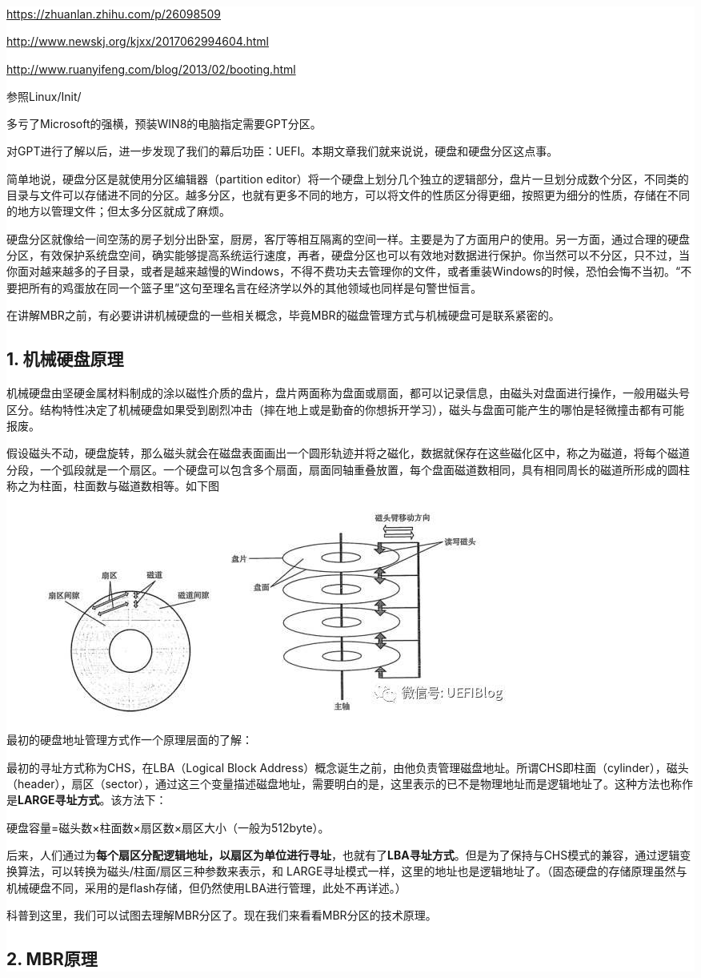 https://zhuanlan.zhihu.com/p/26098509

http://www.newskj.org/kjxx/2017062994604.html

http://www.ruanyifeng.com/blog/2013/02/booting.html

参照Linux/Init/

多亏了Microsoft的强横，预装WIN8的电脑指定需要GPT分区。

对GPT进行了解以后，进一步发现了我们的幕后功臣：UEFI。本期文章我们就来说说，硬盘和硬盘分区这点事。

简单地说，硬盘分区是就使用分区编辑器（partition editor）将一个硬盘上划分几个独立的逻辑部分，盘片一旦划分成数个分区，不同类的目录与文件可以存储进不同的分区。越多分区，也就有更多不同的地方，可以将文件的性质区分得更细，按照更为细分的性质，存储在不同的地方以管理文件；但太多分区就成了麻烦。

硬盘分区就像给一间空荡的房子划分出卧室，厨房，客厅等相互隔离的空间一样。主要是为了方面用户的使用。另一方面，通过合理的硬盘分区，有效保护系统盘空间，确实能够提高系统运行速度，再者，硬盘分区也可以有效地对数据进行保护。你当然可以不分区，只不过，当你面对越来越多的子目录，或者是越来越慢的Windows，不得不费功夫去管理你的文件，或者重装Windows的时候，恐怕会悔不当初。“不要把所有的鸡蛋放在同一个篮子里”这句至理名言在经济学以外的其他领域也同样是句警世恒言。

在讲解MBR之前，有必要讲讲机械硬盘的一些相关概念，毕竟MBR的磁盘管理方式与机械硬盘可是联系紧密的。

## 1. 机械硬盘原理

机械硬盘由坚硬金属材料制成的涂以磁性介质的盘片，盘片两面称为盘面或扇面，都可以记录信息，由磁头对盘面进行操作，一般用磁头号区分。结构特性决定了机械硬盘如果受到剧烈冲击（摔在地上或是勤奋的你想拆开学习），磁头与盘面可能产生的哪怕是轻微撞击都有可能报废。

假设磁头不动，硬盘旋转，那么磁头就会在磁盘表面画出一个圆形轨迹并将之磁化，数据就保存在这些磁化区中，称之为磁道，将每个磁道分段，一个弧段就是一个扇区。一个硬盘可以包含多个扇面，扇面同轴重叠放置，每个盘面磁道数相同，具有相同周长的磁道所形成的圆柱称之为柱面，柱面数与磁道数相等。如下图

![config](images/1.jpg)

最初的硬盘地址管理方式作一个原理层面的了解：

最初的寻址方式称为CHS，在LBA（Logical Block Address）概念诞生之前，由他负责管理磁盘地址。所谓CHS即柱面（cylinder），磁头（header），扇区（sector），通过这三个变量描述磁盘地址，需要明白的是，这里表示的已不是物理地址而是逻辑地址了。这种方法也称作是**LARGE寻址方式**。该方法下：

硬盘容量=磁头数×柱面数×扇区数×扇区大小（一般为512byte）。

后来，人们通过为**每个扇区分配逻辑地址，以扇区为单位进行寻址**，也就有了**LBA寻址方式**。但是为了保持与CHS模式的兼容，通过逻辑变换算法，可以转换为磁头/柱面/扇区三种参数来表示，和 LARGE寻址模式一样，这里的地址也是逻辑地址了。（固态硬盘的存储原理虽然与机械硬盘不同，采用的是flash存储，但仍然使用LBA进行管理，此处不再详述。）

科普到这里，我们可以试图去理解MBR分区了。现在我们来看看MBR分区的技术原理。

## 2. MBR原理
